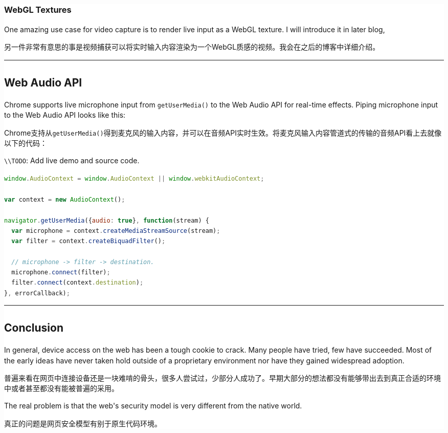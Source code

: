 ### WebGL Textures

One amazing use case for video capture is to render live input as a WebGL texture. I will introduce it in later blog,

另一件非常有意思的事是视频捕获可以将实时输入内容渲染为一个WebGL质感的视频。我会在之后的博客中详细介绍。

---

## Web Audio API

Chrome supports live microphone input from `getUserMedia()` to the Web Audio API for real-time effects. Piping microphone input to the Web Audio API looks like this:

Chrome支持从`getUserMedia()`得到麦克风的输入内容，并可以在音频API实时生效。将麦克风输入内容管道式的传输的音频API看上去就像以下的代码：

`\\TODO`: Add live demo and source code.

~~~javascript
window.AudioContext = window.AudioContext || window.webkitAudioContext;

var context = new AudioContext();

navigator.getUserMedia({audio: true}, function(stream) {
  var microphone = context.createMediaStreamSource(stream);
  var filter = context.createBiquadFilter();

  // microphone -> filter -> destination.
  microphone.connect(filter);
  filter.connect(context.destination);
}, errorCallback);
~~~

---

## Conclusion

In general, device access on the web has been a tough cookie to crack. Many people have tried, few have succeeded. Most of the early ideas have never taken hold outside of a proprietary environment nor have they gained widespread adoption.

普遍来看在网页中连接设备还是一块难啃的骨头，很多人尝试过，少部分人成功了。早期大部分的想法都没有能够带出去到真正合适的环境中或者甚至都没有能被普遍的采用。

The real problem is that the web's security model is very different from the native world.

真正的问题是网页安全模型有别于原生代码环境。

